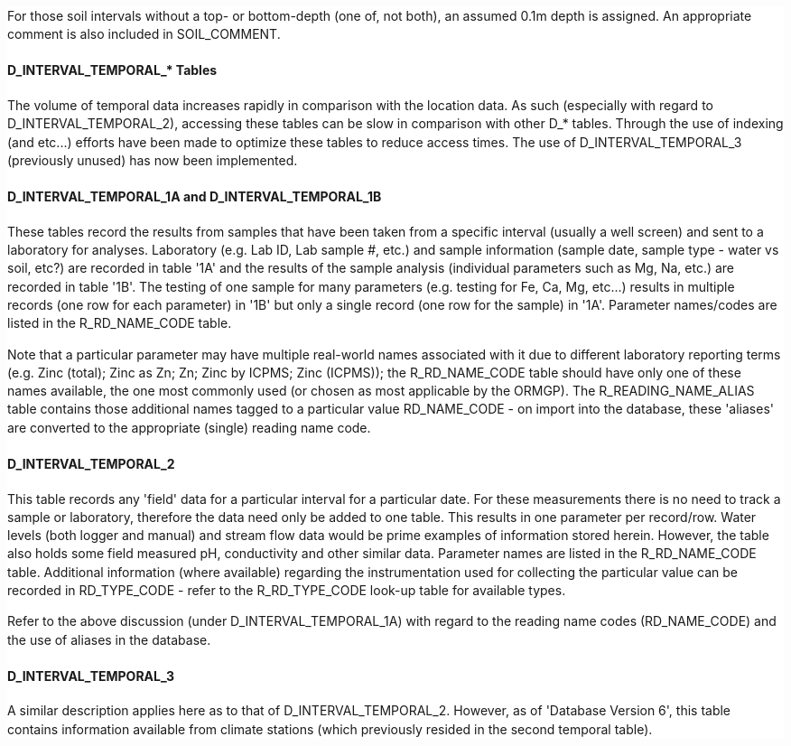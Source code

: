 For those soil intervals without a top- or bottom-depth (one of, not both), an
assumed 0.1m depth is assigned.  An appropriate comment is also included in
SOIL_COMMENT.

#### D_INTERVAL_TEMPORAL_\* Tables

The volume of temporal data increases rapidly in comparison with the location
data.  As such (especially with regard to D_INTERVAL_TEMPORAL_2), accessing
these tables can be slow in comparison with other D_* tables.  Through the use
of indexing (and etc...) efforts have been made to optimize these tables to
reduce access times.  The use of D_INTERVAL_TEMPORAL_3 (previously unused) has
now been implemented.

#### D_INTERVAL_TEMPORAL_1A and D_INTERVAL_TEMPORAL_1B

These tables record the results from samples that have been taken from a
specific interval (usually a well screen) and sent to a laboratory for
analyses.  Laboratory (e.g. Lab ID, Lab sample #, etc.) and sample information
(sample date, sample type - water vs soil, etc?) are recorded in table '1A'
and the results of the sample analysis (individual parameters such as Mg, Na,
etc.) are recorded in table '1B'.  The testing of one sample for many
parameters (e.g. testing for Fe, Ca, Mg, etc...) results in multiple records
(one row for each parameter) in '1B' but only a single record (one row for the
sample) in '1A'.  Parameter names/codes are listed in the R_RD_NAME_CODE
table.

Note that a particular parameter may have multiple real-world names associated
with it due to different laboratory reporting terms (e.g. Zinc (total); Zinc
as Zn; Zn; Zinc by ICPMS; Zinc (ICPMS)); the R_RD_NAME_CODE table should have
only one of these names available, the one most commonly used (or chosen as
most applicable by the ORMGP).  The R_READING_NAME_ALIAS table contains those
additional names tagged to a particular value RD_NAME_CODE - on import into
the database, these 'aliases' are converted to the appropriate (single)
reading name code.

#### D_INTERVAL_TEMPORAL_2

This table records any 'field' data for a particular interval for a particular
date.  For these measurements there is no need to track a sample or
laboratory, therefore the data need only be added to one table.  This results
in one parameter per record/row.  Water levels (both logger and manual) and
stream flow data would be prime examples of information stored herein.
However, the table also holds some field measured pH, conductivity and other
similar data.  Parameter names are listed in the R_RD_NAME_CODE table.
Additional information (where available) regarding the instrumentation used
for collecting the particular value can be recorded in RD_TYPE_CODE - refer to
the R_RD_TYPE_CODE look-up table for available types.

Refer to the above discussion (under D_INTERVAL_TEMPORAL_1A) with regard to
the reading name codes (RD_NAME_CODE) and the use of aliases in the database.

#### D_INTERVAL_TEMPORAL_3

A similar description applies here as to that of D_INTERVAL_TEMPORAL_2.
However, as of 'Database Version 6', this table contains information available
from climate stations (which previously resided in the second temporal
table).
